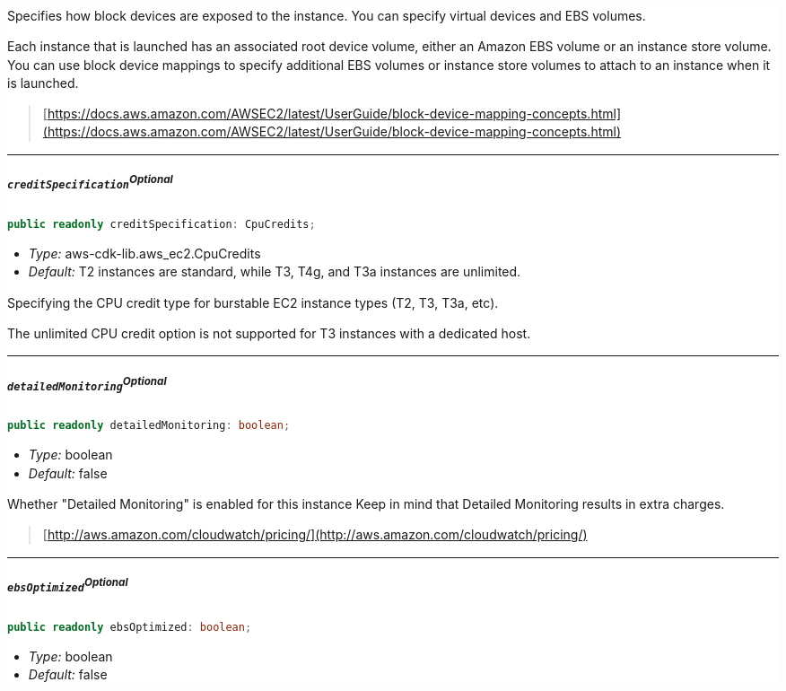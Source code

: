 Specifies how block devices are exposed to the instance. You can specify virtual devices and EBS volumes.

Each instance that is launched has an associated root device volume,
either an Amazon EBS volume or an instance store volume.
You can use block device mappings to specify additional EBS volumes or
instance store volumes to attach to an instance when it is launched.

> [https://docs.aws.amazon.com/AWSEC2/latest/UserGuide/block-device-mapping-concepts.html](https://docs.aws.amazon.com/AWSEC2/latest/UserGuide/block-device-mapping-concepts.html)

---

##### `creditSpecification`<sup>Optional</sup> <a name="creditSpecification" id="cdk-node-ec2-instance.NodeJsInstanceProps.property.creditSpecification"></a>

```typescript
public readonly creditSpecification: CpuCredits;
```

- *Type:* aws-cdk-lib.aws_ec2.CpuCredits
- *Default:* T2 instances are standard, while T3, T4g, and T3a instances are unlimited.

Specifying the CPU credit type for burstable EC2 instance types (T2, T3, T3a, etc).

The unlimited CPU credit option is not supported for T3 instances with a dedicated host.

---

##### `detailedMonitoring`<sup>Optional</sup> <a name="detailedMonitoring" id="cdk-node-ec2-instance.NodeJsInstanceProps.property.detailedMonitoring"></a>

```typescript
public readonly detailedMonitoring: boolean;
```

- *Type:* boolean
- *Default:* false

Whether "Detailed Monitoring" is enabled for this instance Keep in mind that Detailed Monitoring results in extra charges.

> [http://aws.amazon.com/cloudwatch/pricing/](http://aws.amazon.com/cloudwatch/pricing/)

---

##### `ebsOptimized`<sup>Optional</sup> <a name="ebsOptimized" id="cdk-node-ec2-instance.NodeJsInstanceProps.property.ebsOptimized"></a>

```typescript
public readonly ebsOptimized: boolean;
```

- *Type:* boolean
- *Default:* false
